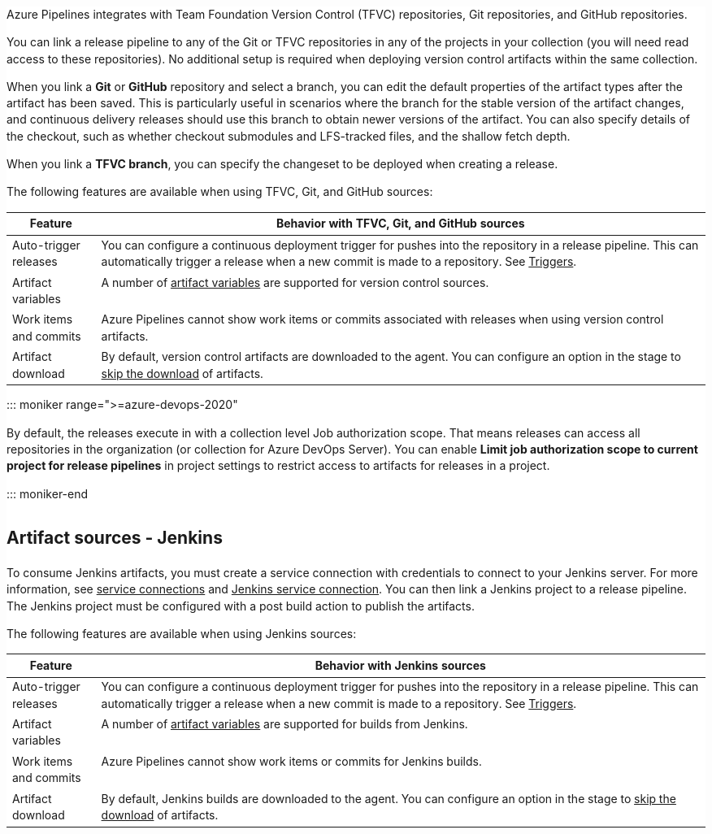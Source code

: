 Azure Pipelines integrates with Team Foundation Version Control (TFVC) repositories, Git repositories, and GitHub repositories.

You can link a release pipeline to any of the Git or TFVC repositories in any of the projects in your collection (you will need read access to these repositories). No additional setup is required when deploying version control artifacts within the same collection.

When you link a **Git** or **GitHub** repository and select a branch, you can edit the default properties of the artifact types after the artifact has been saved. This is particularly useful in scenarios where the branch for the stable version of the artifact changes, and continuous delivery releases should use this branch to obtain newer versions of the artifact. You can also specify details of the checkout, such as whether checkout submodules and LFS-tracked files, and the shallow fetch depth.

When you link a **TFVC branch**, you can specify the changeset to be deployed when creating a release.

The following features are available when using TFVC, Git, and GitHub sources:

| Feature | Behavior with TFVC, Git, and GitHub sources |
|---------|----------------------------------------|
| Auto-trigger releases | You can configure a continuous deployment trigger for pushes into the repository in a release pipeline. This can automatically trigger a release when a new commit is made to a repository. See [Triggers](triggers.md). |
| Artifact variables | A number of [artifact variables](variables.md) are supported for version control sources. |
| Work items and commits | Azure Pipelines cannot show work items or commits associated with releases when using version control artifacts.|
| Artifact download | By default, version control artifacts are downloaded to the agent. You can configure an option in the stage to [skip the download](../process/phases.md#agent-phase) of artifacts. |

::: moniker range=">=azure-devops-2020"

By default, the releases execute in with a collection level Job authorization scope. That means releases can access all repositories in the organization (or collection for Azure DevOps Server). You can enable **Limit job authorization scope to current project for release pipelines** in project settings to restrict access to artifacts for releases in a project.

::: moniker-end

<a name="jenkins" id="jenkinssource"></a>

## Artifact sources - Jenkins

To consume Jenkins artifacts, you must create a service connection with credentials to connect to your Jenkins server. For more information, see [service connections](../library/service-endpoints.md) and [Jenkins service connection](../library/service-endpoints.md#jenkins-service-connection). You can then link a Jenkins project to a release pipeline. The Jenkins project must be configured with a post build action to publish the artifacts.

The following features are available when using Jenkins sources:


|        Feature         |                                                                                              Behavior with Jenkins sources                                                                                               |
|------------------------|--------------------------------------------------------------------------------------------------------------------------------------------------------------------------------------------------------------------------|
| Auto-trigger releases  | You can configure a continuous deployment trigger for pushes into the repository in a release pipeline. This can automatically trigger a release when a new commit is made to a repository. See [Triggers](triggers.md). |
|   Artifact variables   |                                                         A number of [artifact variables](variables.md#artifact-variables) are supported for builds from Jenkins.                                                         |
| Work items and commits |                                                                          Azure Pipelines cannot show work items or commits for Jenkins builds.                                                                           |
|   Artifact download    |                         By default, Jenkins builds are downloaded to the agent. You can configure an option in the stage to [skip the download](../process/phases.md#agent-phase) of artifacts.                          |
